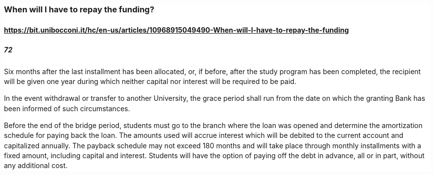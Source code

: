 ### When will I have to repay the funding?

#### https://bit.unibocconi.it/hc/en-us/articles/10968915049490-When-will-I-have-to-repay-the-funding

##### 72

Six months after the last installment has been allocated, or, if before, after the study program has been completed, the recipient will be given one year during which neither capital nor interest will be required to be paid.

In the event withdrawal or transfer to another University, the grace period shall run from the date on which the granting Bank has been informed of such circumstances.

 

Before the end of the bridge period, students must go to the branch where the loan was opened and determine the amortization schedule for paying back the loan. The amounts used will accrue interest which will be debited to the current account and capitalized annually. The payback schedule may not exceed 180 months and will take place through monthly installments with a fixed amount, including capital and interest. Students will have the option of paying off the debt in advance, all or in part, without any additional cost.

